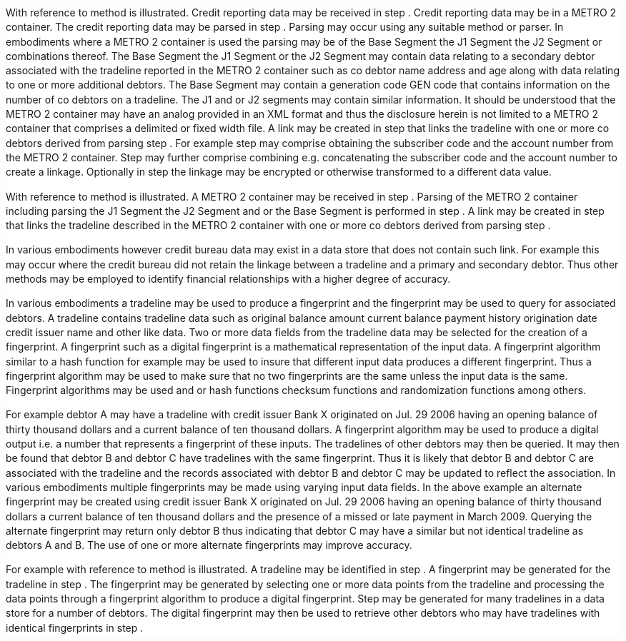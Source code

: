 With reference to method is illustrated. Credit reporting data may be received in step . Credit reporting data may be in a METRO 2 container. The credit reporting data may be parsed in step . Parsing may occur using any suitable method or parser. In embodiments where a METRO 2 container is used the parsing may be of the Base Segment the J1 Segment the J2 Segment or combinations thereof. The Base Segment the J1 Segment or the J2 Segment may contain data relating to a secondary debtor associated with the tradeline reported in the METRO 2 container such as co debtor name address and age along with data relating to one or more additional debtors. The Base Segment may contain a generation code GEN code that contains information on the number of co debtors on a tradeline. The J1 and or J2 segments may contain similar information. It should be understood that the METRO 2 container may have an analog provided in an XML format and thus the disclosure herein is not limited to a METRO 2 container that comprises a delimited or fixed width file. A link may be created in step that links the tradeline with one or more co debtors derived from parsing step . For example step may comprise obtaining the subscriber code and the account number from the METRO 2 container. Step may further comprise combining e.g. concatenating the subscriber code and the account number to create a linkage. Optionally in step the linkage may be encrypted or otherwise transformed to a different data value.

With reference to method is illustrated. A METRO 2 container may be received in step . Parsing of the METRO 2 container including parsing the J1 Segment the J2 Segment and or the Base Segment is performed in step . A link may be created in step that links the tradeline described in the METRO 2 container with one or more co debtors derived from parsing step .

In various embodiments however credit bureau data may exist in a data store that does not contain such link. For example this may occur where the credit bureau did not retain the linkage between a tradeline and a primary and secondary debtor. Thus other methods may be employed to identify financial relationships with a higher degree of accuracy.

In various embodiments a tradeline may be used to produce a fingerprint and the fingerprint may be used to query for associated debtors. A tradeline contains tradeline data such as original balance amount current balance payment history origination date credit issuer name and other like data. Two or more data fields from the tradeline data may be selected for the creation of a fingerprint. A fingerprint such as a digital fingerprint is a mathematical representation of the input data. A fingerprint algorithm similar to a hash function for example may be used to insure that different input data produces a different fingerprint. Thus a fingerprint algorithm may be used to make sure that no two fingerprints are the same unless the input data is the same. Fingerprint algorithms may be used and or hash functions checksum functions and randomization functions among others.

For example debtor A may have a tradeline with credit issuer Bank X originated on Jul. 29 2006 having an opening balance of thirty thousand dollars and a current balance of ten thousand dollars. A fingerprint algorithm may be used to produce a digital output i.e. a number that represents a fingerprint of these inputs. The tradelines of other debtors may then be queried. It may then be found that debtor B and debtor C have tradelines with the same fingerprint. Thus it is likely that debtor B and debtor C are associated with the tradeline and the records associated with debtor B and debtor C may be updated to reflect the association. In various embodiments multiple fingerprints may be made using varying input data fields. In the above example an alternate fingerprint may be created using credit issuer Bank X originated on Jul. 29 2006 having an opening balance of thirty thousand dollars a current balance of ten thousand dollars and the presence of a missed or late payment in March 2009. Querying the alternate fingerprint may return only debtor B thus indicating that debtor C may have a similar but not identical tradeline as debtors A and B. The use of one or more alternate fingerprints may improve accuracy.

For example with reference to method is illustrated. A tradeline may be identified in step . A fingerprint may be generated for the tradeline in step . The fingerprint may be generated by selecting one or more data points from the tradeline and processing the data points through a fingerprint algorithm to produce a digital fingerprint. Step may be generated for many tradelines in a data store for a number of debtors. The digital fingerprint may then be used to retrieve other debtors who may have tradelines with identical fingerprints in step .
